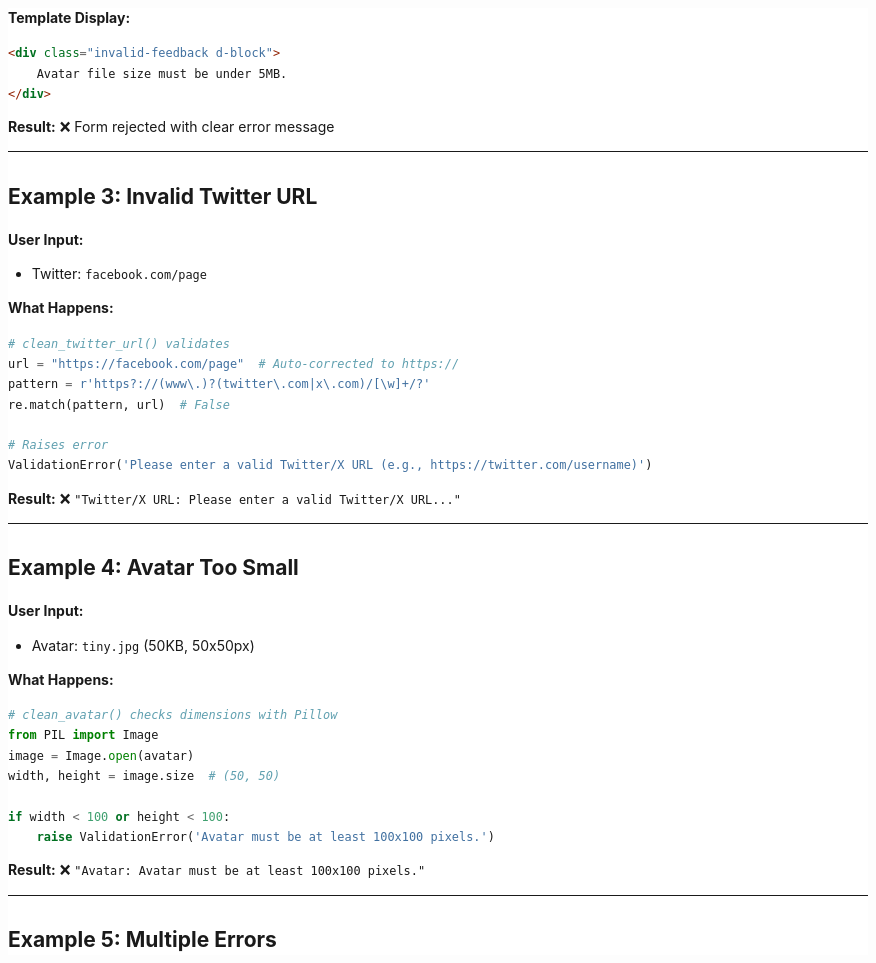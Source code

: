 **Template Display:**

```html
<div class="invalid-feedback d-block">
    Avatar file size must be under 5MB.
</div>
```

**Result:** ❌ Form rejected with clear error message

---

## Example 3: Invalid Twitter URL

**User Input:**
- Twitter: `facebook.com/page`

**What Happens:**

```python
# clean_twitter_url() validates
url = "https://facebook.com/page"  # Auto-corrected to https://
pattern = r'https?://(www\.)?(twitter\.com|x\.com)/[\w]+/?'
re.match(pattern, url)  # False

# Raises error
ValidationError('Please enter a valid Twitter/X URL (e.g., https://twitter.com/username)')
```

**Result:** ❌ `"Twitter/X URL: Please enter a valid Twitter/X URL..."`

---

## Example 4: Avatar Too Small

**User Input:**
- Avatar: `tiny.jpg` (50KB, 50x50px)

**What Happens:**

```python
# clean_avatar() checks dimensions with Pillow
from PIL import Image
image = Image.open(avatar)
width, height = image.size  # (50, 50)

if width < 100 or height < 100:
    raise ValidationError('Avatar must be at least 100x100 pixels.')
```

**Result:** ❌ `"Avatar: Avatar must be at least 100x100 pixels."`

---

## Example 5: Multiple Errors
